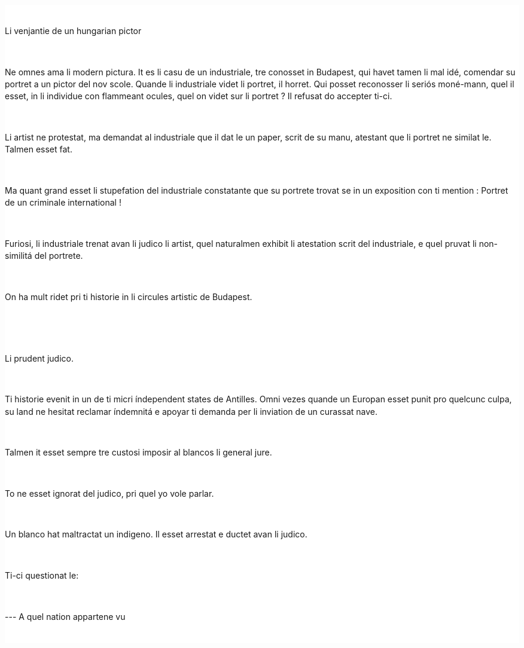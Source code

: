  

Li venjantie de un hungarian pictor 

 

Ne omnes ama li modern pictura. It es li casu de un industriale, tre
conosset in Budapest, qui havet tamen li mal idé, comendar su portret a
un pictor del nov scole. Quande li industriale videt li portret, il
horret. Qui posset reconosser li seriós moné-mann, quel il esset, in li
individue con flammeant ocules, quel on videt sur li portret ? Il
refusat do accepter ti-ci. 

 

Li artist ne protestat, ma demandat al industriale que il dat le un
paper, scrit de su manu, atestant que li portret ne similat le. Talmen
esset fat. 

 

Ma quant grand esset li stupefation del industriale constatante que su
portrete trovat se in un exposition con ti mention : Portret de un
criminale international ! 

 

Furiosi, li industriale trenat avan li judico li artist, quel naturalmen
exhibit li atestation scrit del industriale, e quel pruvat li
non-similitá del portrete.

 

On ha mult ridet pri ti historie in li circules artistic de Budapest. 

 

 

Li prudent judico. 

 

Ti historie evenit in un de ti micri índependent states de Antilles.
Omni vezes quande un Europan esset punit pro quelcunc culpa, su land ne
hesitat reclamar índemnitá e apoyar ti demanda per li inviation de un
curassat nave. 

 

Talmen it esset sempre tre custosi imposir al blancos li general jure. 

 

To ne esset ignorat del judico, pri quel yo vole parlar. 

 

Un blanco hat maltractat un indigeno. Il esset arrestat e ductet avan li
judico. 

 

Ti-ci questionat le:

 

--- A quel nation appartene vu 

 